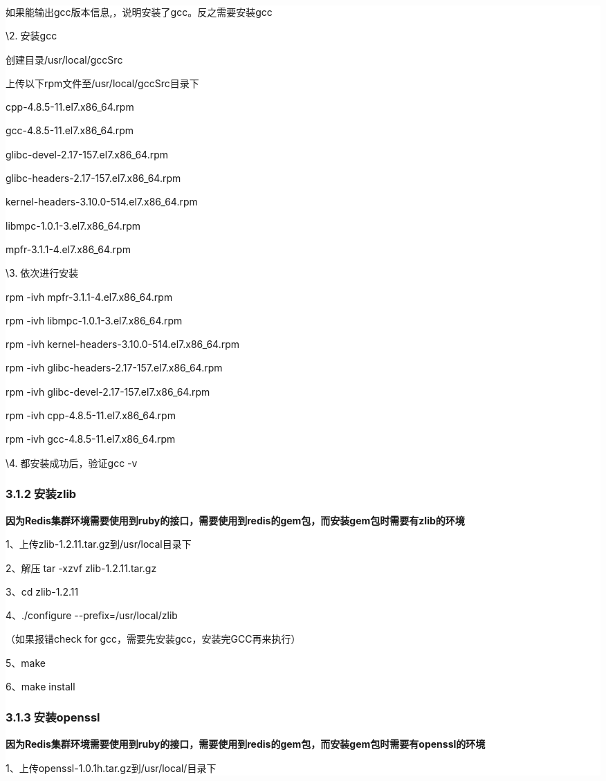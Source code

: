  如果能输出gcc版本信息,，说明安装了gcc。反之需要安装gcc

\2.   安装gcc

创建目录/usr/local/gccSrc

上传以下rpm文件至/usr/local/gccSrc目录下

cpp-4.8.5-11.el7.x86_64.rpm

gcc-4.8.5-11.el7.x86_64.rpm

glibc-devel-2.17-157.el7.x86_64.rpm

glibc-headers-2.17-157.el7.x86_64.rpm

kernel-headers-3.10.0-514.el7.x86_64.rpm

libmpc-1.0.1-3.el7.x86_64.rpm

mpfr-3.1.1-4.el7.x86_64.rpm

\3.   依次进行安装

rpm -ivh mpfr-3.1.1-4.el7.x86_64.rpm

rpm -ivh libmpc-1.0.1-3.el7.x86_64.rpm

rpm -ivh kernel-headers-3.10.0-514.el7.x86_64.rpm

rpm -ivh glibc-headers-2.17-157.el7.x86_64.rpm

rpm -ivh glibc-devel-2.17-157.el7.x86_64.rpm

rpm -ivh cpp-4.8.5-11.el7.x86_64.rpm

rpm -ivh gcc-4.8.5-11.el7.x86_64.rpm

\4.   都安装成功后，验证gcc -v

### 3.1.2 安装zlib

**因为Redis集群环境需要使用到ruby的接口，需要使用到redis的gem包，而安装gem包时需要有zlib的环境**

1、上传zlib-1.2.11.tar.gz到/usr/local目录下

2、解压 tar -xzvf zlib-1.2.11.tar.gz

3、cd zlib-1.2.11

4、./configure --prefix=/usr/local/zlib

（如果报错check for gcc，需要先安装gcc，安装完GCC再来执行）

5、make

6、make install

 

### 3.1.3 安装openssl

**因为Redis集群环境需要使用到ruby的接口，需要使用到redis的gem包，而安装gem包时需要有openssl的环境**

1、上传openssl-1.0.1h.tar.gz到/usr/local/目录下
